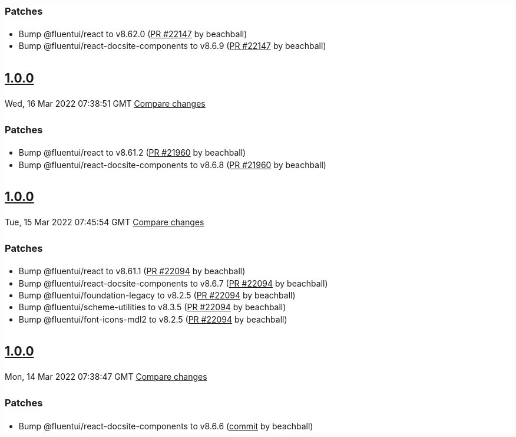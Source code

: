 ### Patches

- Bump @fluentui/react to v8.62.0 ([PR #22147](https://github.com/microsoft/fluentui/pull/22147) by beachball)
- Bump @fluentui/react-docsite-components to v8.6.9 ([PR #22147](https://github.com/microsoft/fluentui/pull/22147) by beachball)

## [1.0.0](https://github.com/microsoft/fluentui/tree/@fluentui/theming-designer_v1.0.0)

Wed, 16 Mar 2022 07:38:51 GMT 
[Compare changes](https://github.com/microsoft/fluentui/compare/@fluentui/theming-designer_v1.0.0..@fluentui/theming-designer_v1.0.0)

### Patches

- Bump @fluentui/react to v8.61.2 ([PR #21960](https://github.com/microsoft/fluentui/pull/21960) by beachball)
- Bump @fluentui/react-docsite-components to v8.6.8 ([PR #21960](https://github.com/microsoft/fluentui/pull/21960) by beachball)

## [1.0.0](https://github.com/microsoft/fluentui/tree/@fluentui/theming-designer_v1.0.0)

Tue, 15 Mar 2022 07:45:54 GMT 
[Compare changes](https://github.com/microsoft/fluentui/compare/@fluentui/theming-designer_v1.0.0..@fluentui/theming-designer_v1.0.0)

### Patches

- Bump @fluentui/react to v8.61.1 ([PR #22094](https://github.com/microsoft/fluentui/pull/22094) by beachball)
- Bump @fluentui/react-docsite-components to v8.6.7 ([PR #22094](https://github.com/microsoft/fluentui/pull/22094) by beachball)
- Bump @fluentui/foundation-legacy to v8.2.5 ([PR #22094](https://github.com/microsoft/fluentui/pull/22094) by beachball)
- Bump @fluentui/scheme-utilities to v8.3.5 ([PR #22094](https://github.com/microsoft/fluentui/pull/22094) by beachball)
- Bump @fluentui/font-icons-mdl2 to v8.2.5 ([PR #22094](https://github.com/microsoft/fluentui/pull/22094) by beachball)

## [1.0.0](https://github.com/microsoft/fluentui/tree/@fluentui/theming-designer_v1.0.0)

Mon, 14 Mar 2022 07:38:47 GMT 
[Compare changes](https://github.com/microsoft/fluentui/compare/@fluentui/theming-designer_v1.0.0..@fluentui/theming-designer_v1.0.0)

### Patches

- Bump @fluentui/react-docsite-components to v8.6.6 ([commit](https://github.com/microsoft/fluentui/commit/822ea09ce48f042e3a17cc354f31bcdca4779526) by beachball)
